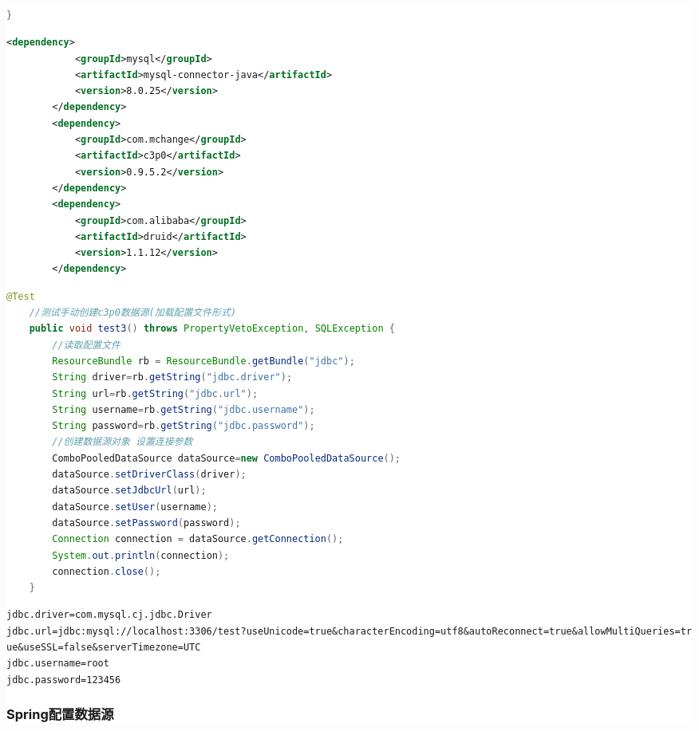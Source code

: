 ```java
}
```

```xml
<dependency>
            <groupId>mysql</groupId>
            <artifactId>mysql-connector-java</artifactId>
            <version>8.0.25</version>
        </dependency>
        <dependency>
            <groupId>com.mchange</groupId>
            <artifactId>c3p0</artifactId>
            <version>0.9.5.2</version>
        </dependency>
        <dependency>
            <groupId>com.alibaba</groupId>
            <artifactId>druid</artifactId>
            <version>1.1.12</version>
        </dependency>
```

```java
@Test
    //测试手动创建c3p0数据源(加载配置文件形式)
    public void test3() throws PropertyVetoException, SQLException {
        //读取配置文件
        ResourceBundle rb = ResourceBundle.getBundle("jdbc");
        String driver=rb.getString("jdbc.driver");
        String url=rb.getString("jdbc.url");
        String username=rb.getString("jdbc.username");
        String password=rb.getString("jdbc.password");
        //创建数据源对象 设置连接参数
        ComboPooledDataSource dataSource=new ComboPooledDataSource();
        dataSource.setDriverClass(driver);
        dataSource.setJdbcUrl(url);
        dataSource.setUser(username);
        dataSource.setPassword(password);
        Connection connection = dataSource.getConnection();
        System.out.println(connection);
        connection.close();
    }
```

```properties
jdbc.driver=com.mysql.cj.jdbc.Driver
jdbc.url=jdbc:mysql://localhost:3306/test?useUnicode=true&characterEncoding=utf8&autoReconnect=true&allowMultiQueries=true&useSSL=false&serverTimezone=UTC
jdbc.username=root
jdbc.password=123456
```

### Spring配置数据源
